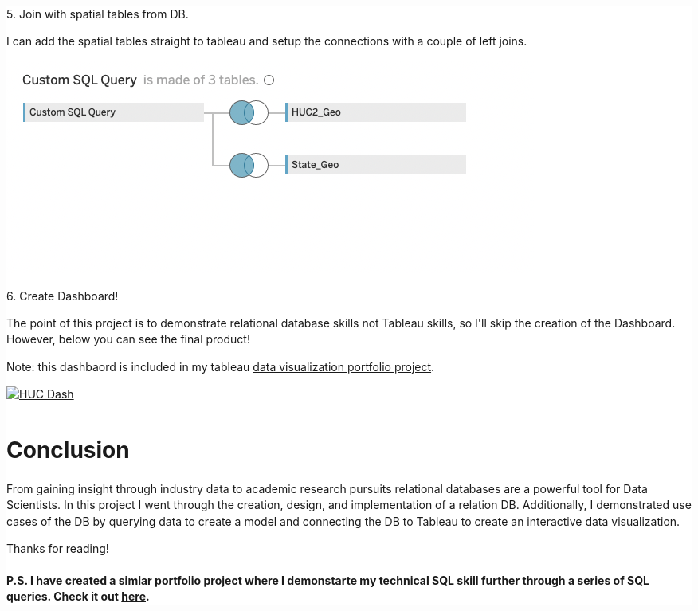 5\. Join with spatial tables from DB.

I can add the spatial tables straight to tableau and setup the connections with a couple of left joins.

![Alt Text](/images/postgres_portfolio/Tableau/5.%20Tableau%20Joins.png)

6\. Create Dashboard!

The point of this project is to demonstrate relational database skills not Tableau skills, so I'll skip the creation of the Dashboard. However, below you can see the final product!

Note: this dashbaord is included in my tableau [data visualization portfolio project](https://ttoavs.github.io/portfolio-projects/Dashboards/).

<div>
<div class='tableauPlaceholder' id='viz1705336619143' style='position: relative'><noscript><a href='#'><img alt='HUC Dash ' src='https:&#47;&#47;public.tableau.com&#47;static&#47;images&#47;CD&#47;CDFLOW_Dashboard&#47;HUCDash&#47;1_rss.png' style='border: none' /></a></noscript><object class='tableauViz'  style='display:none;'><param name='host_url' value='https%3A%2F%2Fpublic.tableau.com%2F' /> <param name='embed_code_version' value='3' /> <param name='site_root' value='' /><param name='name' value='CDFLOW_Dashboard&#47;HUCDash' /><param name='tabs' value='no' /><param name='toolbar' value='yes' /><param name='static_image' value='https:&#47;&#47;public.tableau.com&#47;static&#47;images&#47;CD&#47;CDFLOW_Dashboard&#47;HUCDash&#47;1.png' /> <param name='animate_transition' value='yes' /><param name='display_static_image' value='yes' /><param name='display_spinner' value='yes' /><param name='display_overlay' value='yes' /><param name='display_count' value='yes' /><param name='language' value='en-US' /></object></div>                <script type='text/javascript'>                    var divElement = document.getElementById('viz1705336619143');                    var vizElement = divElement.getElementsByTagName('object')[0];                    if ( divElement.offsetWidth > 800 ) { vizElement.style.width='1000px';vizElement.style.height='827px';} else if ( divElement.offsetWidth > 500 ) { vizElement.style.width='1000px';vizElement.style.height='827px';} else { vizElement.style.width='100%';vizElement.style.height='827px';}                     var scriptElement = document.createElement('script');                    scriptElement.src = 'https://public.tableau.com/javascripts/api/viz_v1.js';                    vizElement.parentNode.insertBefore(scriptElement, vizElement);                </script>
</div>

# Conclusion

From gaining insight through industry data to academic research pursuits relational databases are a powerful tool for Data Scientists. In this project I went through the creation, design, and implementation of a relation DB. Additionally, I demonstrated use cases of the DB by querying data to create a model and connecting the DB to Tableau to create an interactive data visualization.

Thanks for reading!

#### P.S. I have created a simlar portfolio project where I demonstarte my technical SQL skill further through a series of SQL queries. Check it out [here]().
